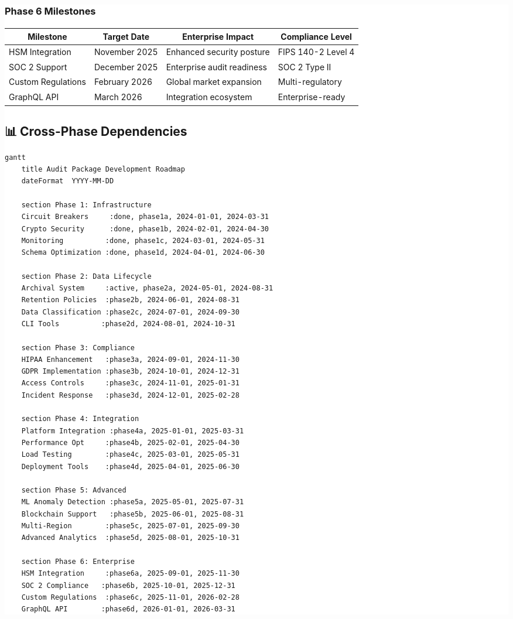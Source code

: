 ### Phase 6 Milestones

| Milestone | Target Date | Enterprise Impact | Compliance Level |
|-----------|-------------|-------------------|------------------|
| HSM Integration | November 2025 | Enhanced security posture | FIPS 140-2 Level 4 |
| SOC 2 Support | December 2025 | Enterprise audit readiness | SOC 2 Type II |
| Custom Regulations | February 2026 | Global market expansion | Multi-regulatory |
| GraphQL API | March 2026 | Integration ecosystem | Enterprise-ready |

## 📊 Cross-Phase Dependencies

```mermaid
gantt
    title Audit Package Development Roadmap
    dateFormat  YYYY-MM-DD
    
    section Phase 1: Infrastructure
    Circuit Breakers     :done, phase1a, 2024-01-01, 2024-03-31
    Crypto Security      :done, phase1b, 2024-02-01, 2024-04-30
    Monitoring          :done, phase1c, 2024-03-01, 2024-05-31
    Schema Optimization :done, phase1d, 2024-04-01, 2024-06-30
    
    section Phase 2: Data Lifecycle
    Archival System     :active, phase2a, 2024-05-01, 2024-08-31
    Retention Policies  :phase2b, 2024-06-01, 2024-08-31
    Data Classification :phase2c, 2024-07-01, 2024-09-30
    CLI Tools          :phase2d, 2024-08-01, 2024-10-31
    
    section Phase 3: Compliance
    HIPAA Enhancement   :phase3a, 2024-09-01, 2024-11-30
    GDPR Implementation :phase3b, 2024-10-01, 2024-12-31
    Access Controls     :phase3c, 2024-11-01, 2025-01-31
    Incident Response   :phase3d, 2024-12-01, 2025-02-28
    
    section Phase 4: Integration
    Platform Integration :phase4a, 2025-01-01, 2025-03-31
    Performance Opt     :phase4b, 2025-02-01, 2025-04-30
    Load Testing        :phase4c, 2025-03-01, 2025-05-31
    Deployment Tools    :phase4d, 2025-04-01, 2025-06-30
    
    section Phase 5: Advanced
    ML Anomaly Detection :phase5a, 2025-05-01, 2025-07-31
    Blockchain Support   :phase5b, 2025-06-01, 2025-08-31
    Multi-Region        :phase5c, 2025-07-01, 2025-09-30
    Advanced Analytics  :phase5d, 2025-08-01, 2025-10-31
    
    section Phase 6: Enterprise
    HSM Integration     :phase6a, 2025-09-01, 2025-11-30
    SOC 2 Compliance   :phase6b, 2025-10-01, 2025-12-31
    Custom Regulations  :phase6c, 2025-11-01, 2026-02-28
    GraphQL API        :phase6d, 2026-01-01, 2026-03-31
```
